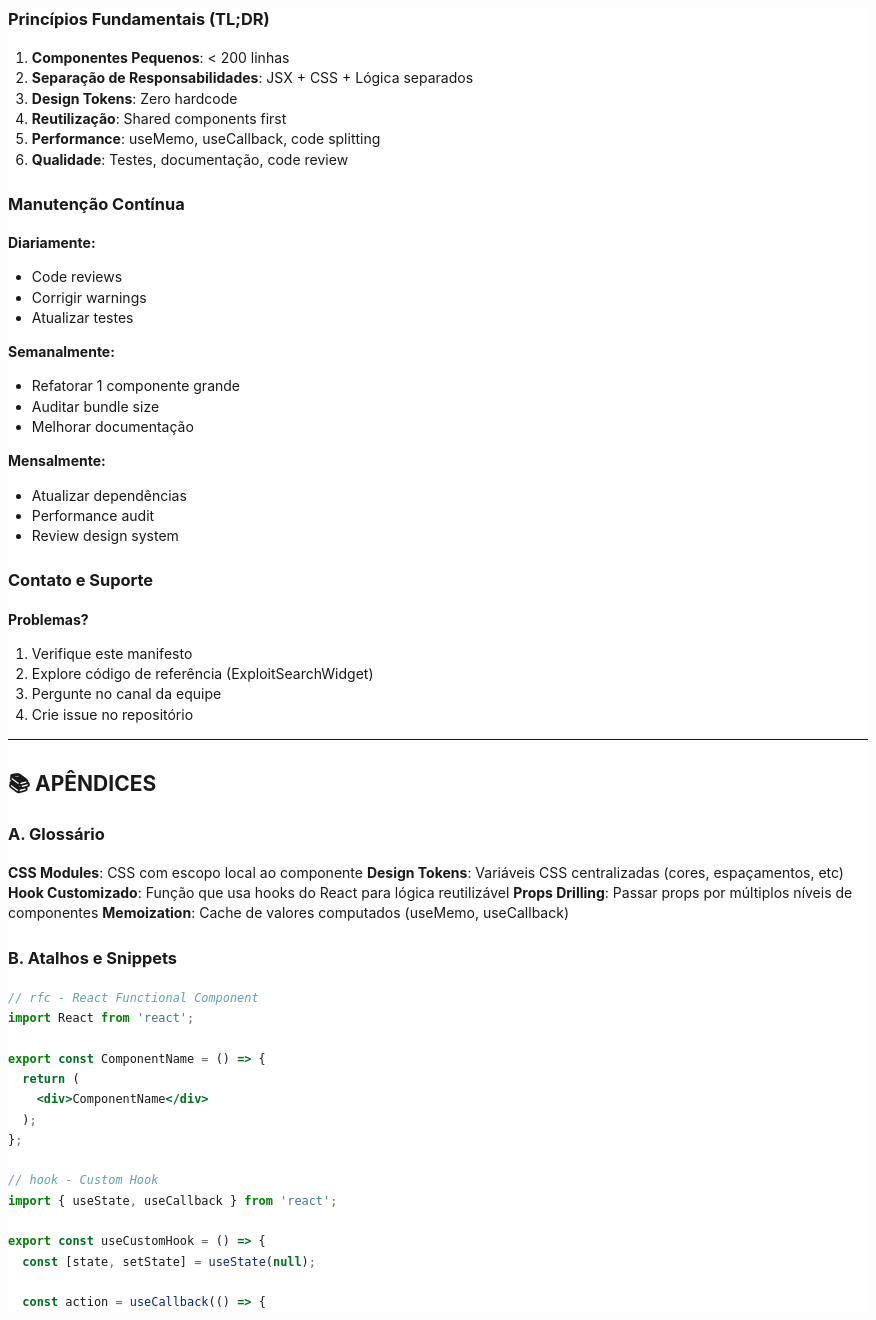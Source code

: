 ### Princípios Fundamentais (TL;DR)

1. **Componentes Pequenos**: < 200 linhas
2. **Separação de Responsabilidades**: JSX + CSS + Lógica separados
3. **Design Tokens**: Zero hardcode
4. **Reutilização**: Shared components first
5. **Performance**: useMemo, useCallback, code splitting
6. **Qualidade**: Testes, documentação, code review

### Manutenção Contínua

**Diariamente:**
- Code reviews
- Corrigir warnings
- Atualizar testes

**Semanalmente:**
- Refatorar 1 componente grande
- Auditar bundle size
- Melhorar documentação

**Mensalmente:**
- Atualizar dependências
- Performance audit
- Review design system

### Contato e Suporte

**Problemas?**
1. Verifique este manifesto
2. Explore código de referência (ExploitSearchWidget)
3. Pergunte no canal da equipe
4. Crie issue no repositório

---

## 📚 APÊNDICES

### A. Glossário

**CSS Modules**: CSS com escopo local ao componente
**Design Tokens**: Variáveis CSS centralizadas (cores, espaçamentos, etc)
**Hook Customizado**: Função que usa hooks do React para lógica reutilizável
**Props Drilling**: Passar props por múltiplos níveis de componentes
**Memoization**: Cache de valores computados (useMemo, useCallback)

### B. Atalhos e Snippets

```jsx
// rfc - React Functional Component
import React from 'react';

export const ComponentName = () => {
  return (
    <div>ComponentName</div>
  );
};

// hook - Custom Hook
import { useState, useCallback } from 'react';

export const useCustomHook = () => {
  const [state, setState] = useState(null);

  const action = useCallback(() => {
```